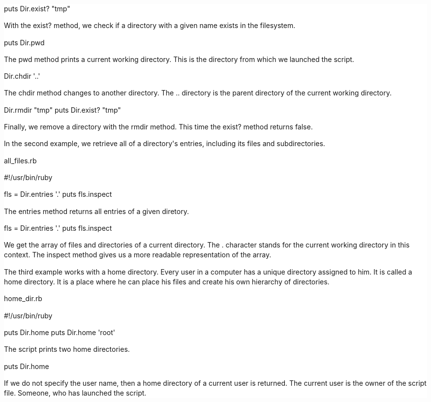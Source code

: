 puts Dir.exist? "tmp"

With the exist? method, we check if a directory with a given name
exists in the filesystem.

puts Dir.pwd

The pwd method prints a current working directory.
This is the directory from which we launched the script.

Dir.chdir '..'

The chdir method changes to another directory. The ..
directory is the parent directory of the current working directory.

Dir.rmdir "tmp"
puts Dir.exist? "tmp"

Finally, we remove a directory with the rmdir method.
This time the exist? method returns false.

In the second example, we retrieve all of a directory's entries, including its
files and subdirectories.

all_files.rb
  

#!/usr/bin/ruby

fls = Dir.entries '.'
puts fls.inspect

The entries method returns all entries of
a given diretory.

fls = Dir.entries '.'
puts fls.inspect

We get the array of files and directories of a current directory.
The . character stands for the current working directory in this
context. The inspect method gives us a more readable
representation of the array.

The third example works with a home directory. Every user in a computer has a
unique directory assigned to him. It is called a home directory. It is a place
where he can place his files and create his own hierarchy of directories.

home_dir.rb
  

#!/usr/bin/ruby

puts Dir.home
puts Dir.home 'root'

The script prints two home directories.

puts Dir.home

If we do not specify the user name, then a home directory of a current
user is returned. The current user is the owner of the script file. Someone,
who has launched the script.
